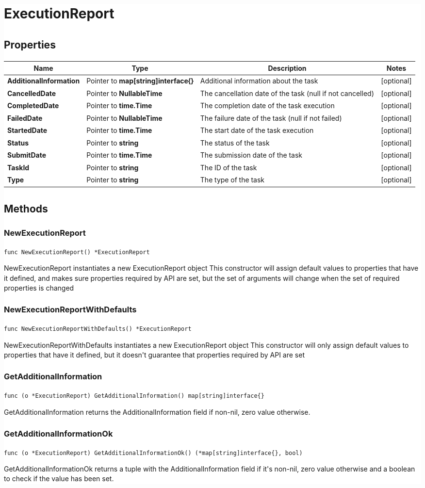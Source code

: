 # ExecutionReport

## Properties

Name | Type | Description | Notes
------------ | ------------- | ------------- | -------------
**AdditionalInformation** | Pointer to **map[string]interface{}** | Additional information about the task | [optional] 
**CancelledDate** | Pointer to **NullableTime** | The cancellation date of the task (null if not cancelled) | [optional] 
**CompletedDate** | Pointer to **time.Time** | The completion date of the task execution | [optional] 
**FailedDate** | Pointer to **NullableTime** | The failure date of the task (null if not failed) | [optional] 
**StartedDate** | Pointer to **time.Time** | The start date of the task execution | [optional] 
**Status** | Pointer to **string** | The status of the task | [optional] 
**SubmitDate** | Pointer to **time.Time** | The submission date of the task | [optional] 
**TaskId** | Pointer to **string** | The ID of the task | [optional] 
**Type** | Pointer to **string** | The type of the task | [optional] 

## Methods

### NewExecutionReport

`func NewExecutionReport() *ExecutionReport`

NewExecutionReport instantiates a new ExecutionReport object
This constructor will assign default values to properties that have it defined,
and makes sure properties required by API are set, but the set of arguments
will change when the set of required properties is changed

### NewExecutionReportWithDefaults

`func NewExecutionReportWithDefaults() *ExecutionReport`

NewExecutionReportWithDefaults instantiates a new ExecutionReport object
This constructor will only assign default values to properties that have it defined,
but it doesn't guarantee that properties required by API are set

### GetAdditionalInformation

`func (o *ExecutionReport) GetAdditionalInformation() map[string]interface{}`

GetAdditionalInformation returns the AdditionalInformation field if non-nil, zero value otherwise.

### GetAdditionalInformationOk

`func (o *ExecutionReport) GetAdditionalInformationOk() (*map[string]interface{}, bool)`

GetAdditionalInformationOk returns a tuple with the AdditionalInformation field if it's non-nil, zero value otherwise
and a boolean to check if the value has been set.
